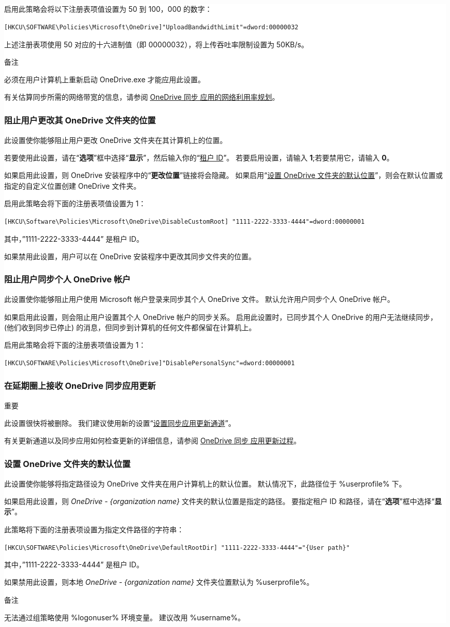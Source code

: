 启用此策略会将以下注册表项值设置为 50 到 100，000 的数字：

​`[HKCU\SOFTWARE\Policies\Microsoft\OneDrive]"UploadBandwidthLimit"=dword:00000032`​

上述注册表项使用 50 对应的十六进制值（即 00000032），将上传吞吐率限制设置为 50KB/s。

 备注

必须在用户计算机上重新启动 OneDrive.exe 才能应用此设置。

有关估算同步所需的网络带宽的信息，请参阅 [OneDrive 同步 应用的网络利用率规划](https://learn.microsoft.com/zh-cn/sharepoint/network-utilization-planning)。

### 阻止用户更改其 OneDrive 文件夹的位置

此设置使你能够阻止用户更改 OneDrive 文件夹在其计算机上的位置。

若要使用此设置，请在“**选项**”框中选择“**显示**”，然后输入你的“[租户 ID](https://learn.microsoft.com/zh-cn/sharepoint/find-your-office-365-tenant-id)”。 若要启用设置，请输入 **1**;若要禁用它，请输入 **0**。

如果启用此设置，则 OneDrive 安装程序中的“**更改位置**”链接将会隐藏。 如果启用“[设置 OneDrive 文件夹的默认位置](https://learn.microsoft.com/zh-cn/sharepoint/use-group-policy#set-the-default-location-for-the-onedrive-folder)”，则会在默认位置或指定的自定义位置创建 OneDrive 文件夹。

启用此策略会将下面的注册表项值设置为 1：

​`[HKCU\Software\Policies\Microsoft\OneDrive\DisableCustomRoot] "1111-2222-3333-4444"=dword:00000001`​

其中，”1111-2222-3333-4444” 是租户 ID。

如果禁用此设置，用户可以在 OneDrive 安装程序中更改其同步文件夹的位置。

### 阻止用户同步个人 OneDrive 帐户

此设置使你能够阻止用户使用 Microsoft 帐户登录来同步其个人 OneDrive 文件。 默认允许用户同步个人 OneDrive 帐户。

如果启用此设置，则会阻止用户设置其个人 OneDrive 帐户的同步关系。 启用此设置时，已同步其个人 OneDrive 的用户无法继续同步， (他们收到同步已停止) 的消息，但同步到计算机的任何文件都保留在计算机上。

启用此策略会将下面的注册表项值设置为 1：

​`[HKCU\SOFTWARE\Policies\Microsoft\OneDrive]"DisablePersonalSync"=dword:00000001`​

### 在延期圈上接收 OneDrive 同步应用更新

 重要

此设置很快将被删除。 我们建议使用新的设置“[设置同步应用更新通道](https://learn.microsoft.com/zh-cn/sharepoint/use-group-policy#set-the-sync-app-update-ring)”。

有关更新通道以及同步应用如何检查更新的详细信息，请参阅 [OneDrive 同步 应用更新过程](https://learn.microsoft.com/zh-cn/sharepoint/sync-client-update-process)。

### 设置 OneDrive 文件夹的默认位置

此设置使你能够将指定路径设为 OneDrive 文件夹在用户计算机上的默认位置。 默认情况下，此路径位于 %userprofile% 下。

如果启用此设置，则 *OneDrive - {organization name}* 文件夹的默认位置是指定的路径。 要指定租户 ID 和路径，请在“**选项**”框中选择“**显示**”。

此策略将下面的注册表项设置为指定文件路径的字符串：

​`[HKCU\SOFTWARE\Policies\Microsoft\OneDrive\DefaultRootDir] "1111-2222-3333-4444"="{User path}"`​

其中，”1111-2222-3333-4444” 是租户 ID。

如果禁用此设置，则本地 *OneDrive - {organization name}* 文件夹位置默认为 %userprofile%。

 备注

无法通过组策略使用 %logonuser% 环境变量。 建议改用 %username%。
